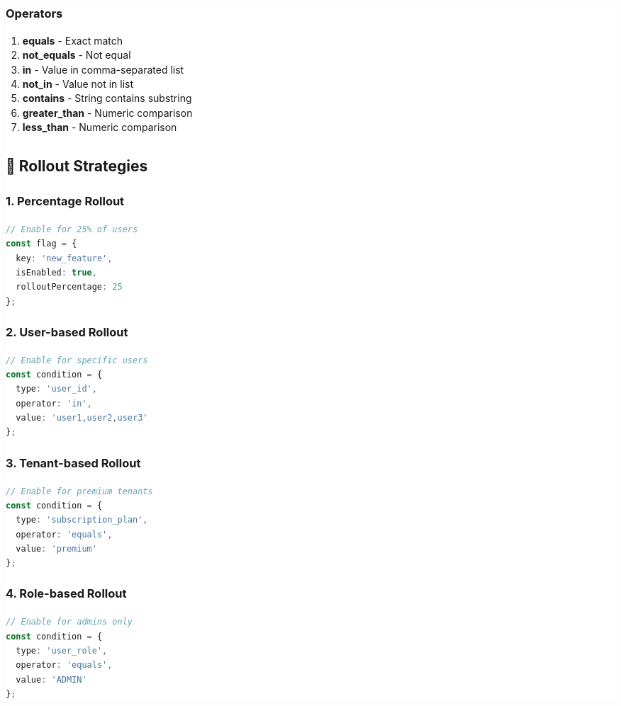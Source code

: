 ### Operators

1. **equals** - Exact match
2. **not_equals** - Not equal
3. **in** - Value in comma-separated list
4. **not_in** - Value not in list
5. **contains** - String contains substring
6. **greater_than** - Numeric comparison
7. **less_than** - Numeric comparison

## 🔄 Rollout Strategies

### 1. Percentage Rollout

```typescript
// Enable for 25% of users
const flag = {
  key: 'new_feature',
  isEnabled: true,
  rolloutPercentage: 25
};
```

### 2. User-based Rollout

```typescript
// Enable for specific users
const condition = {
  type: 'user_id',
  operator: 'in',
  value: 'user1,user2,user3'
};
```

### 3. Tenant-based Rollout

```typescript
// Enable for premium tenants
const condition = {
  type: 'subscription_plan',
  operator: 'equals',
  value: 'premium'
};
```

### 4. Role-based Rollout

```typescript
// Enable for admins only
const condition = {
  type: 'user_role',
  operator: 'equals',
  value: 'ADMIN'
};
```
